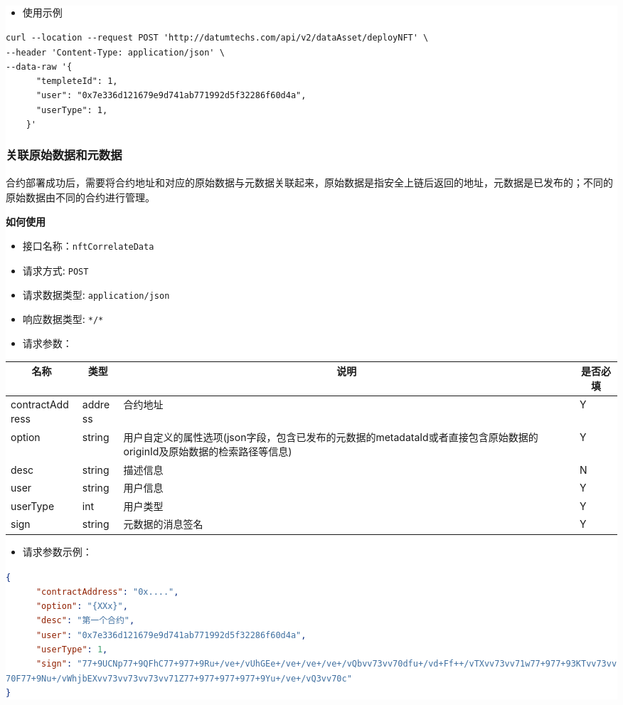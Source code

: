 
- 使用示例

```shell
curl --location --request POST 'http://datumtechs.com/api/v2/dataAsset/deployNFT' \
--header 'Content-Type: application/json' \
--data-raw '{
      "templeteId": 1,
      "user": "0x7e336d121679e9d741ab771992d5f32286f60d4a",
      "userType": 1,
    }'
```



### 关联原始数据和元数据

合约部署成功后，需要将合约地址和对应的原始数据与元数据关联起来，原始数据是指安全上链后返回的地址，元数据是已发布的；不同的原始数据由不同的合约进行管理。

**如何使用**


- 接口名称：`nftCorrelateData`

- 请求方式: `POST`

- 请求数据类型: `application/json`

- 响应数据类型: `*/*`


- 请求参数：


| 名称            | 类型    | 说明                                                         | 是否必填 |
| --------------- | ------- | ------------------------------------------------------------ | -------- |
| contractAddress | address | 合约地址                                                     | Y        |
| option          | string  | 用户自定义的属性选项(json字段，包含已发布的元数据的metadataId或者直接包含原始数据的originId及原始数据的检索路径等信息) | Y        |
| desc            | string  | 描述信息                                                     | N        |
| user            | string  | 用户信息                                                     | Y        |
| userType        | int     | 用户类型                                                     | Y        |
| sign            | string  | 元数据的消息签名                                             | Y        |


- 请求参数示例：

```json
{
      "contractAddress": "0x....",
      "option": "{XXx}",
      "desc": "第一个合约",
      "user": "0x7e336d121679e9d741ab771992d5f32286f60d4a",
      "userType": 1,
      "sign": "77+9UCNp77+9QFhC77+977+9Ru+/ve+/vUhGEe+/ve+/ve+/ve+/vQbvv73vv70dfu+/vd+Ff++/vTXvv73vv71w77+977+93KTvv73vv70F77+9Nu+/vWhjbEXvv73vv73vv73vv71Z77+977+977+977+9Yu+/ve+/vQ3vv70c"
}
```
